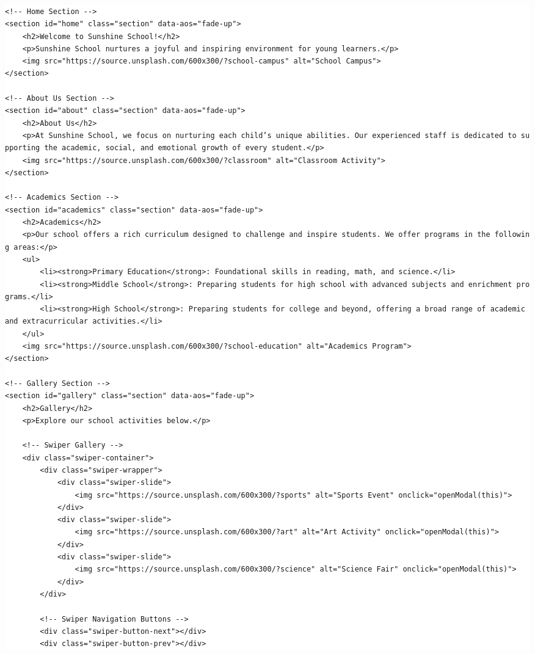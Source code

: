     <!-- Home Section -->
    <section id="home" class="section" data-aos="fade-up">
        <h2>Welcome to Sunshine School!</h2>
        <p>Sunshine School nurtures a joyful and inspiring environment for young learners.</p>
        <img src="https://source.unsplash.com/600x300/?school-campus" alt="School Campus">
    </section>

    <!-- About Us Section -->
    <section id="about" class="section" data-aos="fade-up">
        <h2>About Us</h2>
        <p>At Sunshine School, we focus on nurturing each child’s unique abilities. Our experienced staff is dedicated to supporting the academic, social, and emotional growth of every student.</p>
        <img src="https://source.unsplash.com/600x300/?classroom" alt="Classroom Activity">
    </section>

    <!-- Academics Section -->
    <section id="academics" class="section" data-aos="fade-up">
        <h2>Academics</h2>
        <p>Our school offers a rich curriculum designed to challenge and inspire students. We offer programs in the following areas:</p>
        <ul>
            <li><strong>Primary Education</strong>: Foundational skills in reading, math, and science.</li>
            <li><strong>Middle School</strong>: Preparing students for high school with advanced subjects and enrichment programs.</li>
            <li><strong>High School</strong>: Preparing students for college and beyond, offering a broad range of academic and extracurricular activities.</li>
        </ul>
        <img src="https://source.unsplash.com/600x300/?school-education" alt="Academics Program">
    </section>

    <!-- Gallery Section -->
    <section id="gallery" class="section" data-aos="fade-up">
        <h2>Gallery</h2>
        <p>Explore our school activities below.</p>

        <!-- Swiper Gallery -->
        <div class="swiper-container">
            <div class="swiper-wrapper">
                <div class="swiper-slide">
                    <img src="https://source.unsplash.com/600x300/?sports" alt="Sports Event" onclick="openModal(this)">
                </div>
                <div class="swiper-slide">
                    <img src="https://source.unsplash.com/600x300/?art" alt="Art Activity" onclick="openModal(this)">
                </div>
                <div class="swiper-slide">
                    <img src="https://source.unsplash.com/600x300/?science" alt="Science Fair" onclick="openModal(this)">
                </div>
            </div>

            <!-- Swiper Navigation Buttons -->
            <div class="swiper-button-next"></div>
            <div class="swiper-button-prev"></div>
